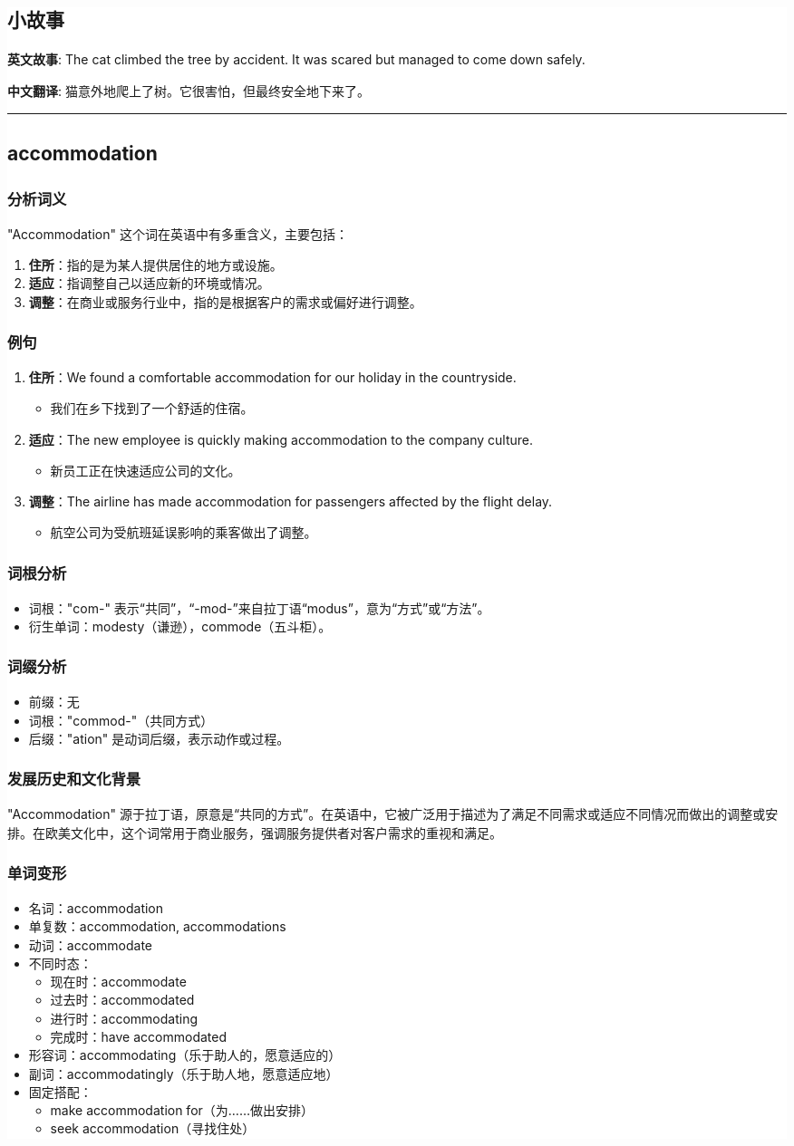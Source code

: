 ## 小故事

**英文故事**:
The cat climbed the tree by accident. It was scared but managed to come down safely.

**中文翻译**:
猫意外地爬上了树。它很害怕，但最终安全地下来了。


---------------
## accommodation
### 分析词义
"Accommodation" 这个词在英语中有多重含义，主要包括：

1. **住所**：指的是为某人提供居住的地方或设施。
2. **适应**：指调整自己以适应新的环境或情况。
3. **调整**：在商业或服务行业中，指的是根据客户的需求或偏好进行调整。

### 例句
1. **住所**：We found a comfortable accommodation for our holiday in the countryside.
   - 我们在乡下找到了一个舒适的住宿。

2. **适应**：The new employee is quickly making accommodation to the company culture.
   - 新员工正在快速适应公司的文化。

3. **调整**：The airline has made accommodation for passengers affected by the flight delay.
   - 航空公司为受航班延误影响的乘客做出了调整。

### 词根分析
- 词根："com-" 表示“共同”，“-mod-”来自拉丁语“modus”，意为“方式”或“方法”。
- 衍生单词：modesty（谦逊），commode（五斗柜）。

### 词缀分析
- 前缀：无
- 词根："commod-"（共同方式）
- 后缀："ation" 是动词后缀，表示动作或过程。

### 发展历史和文化背景
"Accommodation" 源于拉丁语，原意是“共同的方式”。在英语中，它被广泛用于描述为了满足不同需求或适应不同情况而做出的调整或安排。在欧美文化中，这个词常用于商业服务，强调服务提供者对客户需求的重视和满足。

### 单词变形
- 名词：accommodation
- 单复数：accommodation, accommodations
- 动词：accommodate
- 不同时态：
  - 现在时：accommodate
  - 过去时：accommodated
  - 进行时：accommodating
  - 完成时：have accommodated
- 形容词：accommodating（乐于助人的，愿意适应的）
- 副词：accommodatingly（乐于助人地，愿意适应地）
- 固定搭配：
  - make accommodation for（为……做出安排）
  - seek accommodation（寻找住处）
